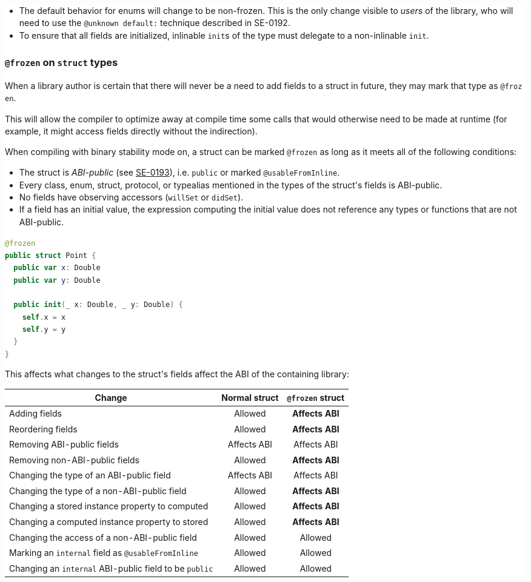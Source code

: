 - The default behavior for enums will change to be non-frozen. This is the only change visible to _users_ of the library, who will need to use the `@unknown default:` technique described in SE-0192.
- To ensure that all fields are initialized, inlinable `init`s of the type must delegate to a non-inlinable `init`.

### `@frozen` on `struct` types

When a library author is certain that there will never be a need to add fields to a struct in future, they may mark that type as `@frozen`. 

This will allow the compiler to optimize away at compile time some calls that would otherwise need to be made at runtime (for example, it might access fields directly without the indirection).

When compiling with binary stability mode on, a struct can be marked `@frozen` as long as it meets all of the following conditions:

- The struct is *ABI-public* (see [SE-0193][]), i.e. `public` or marked `@usableFromInline`.
- Every class, enum, struct, protocol, or typealias mentioned in the types of the struct's fields is ABI-public.
- No fields have observing accessors (`willSet` or `didSet`).
- If a field has an initial value, the expression computing the initial value does not reference any types or functions that are not ABI-public.

```swift
@frozen
public struct Point {
  public var x: Double
  public var y: Double

  public init(_ x: Double, _ y: Double) {
    self.x = x
    self.y = y
  }
}
```

This affects what changes to the struct's fields affect the ABI of the containing library:

| Change | Normal struct | `@frozen` struct
|---|:---:|:---:
| Adding fields | Allowed | **Affects ABI**
| Reordering fields | Allowed | **Affects ABI**
| Removing ABI-public fields | Affects ABI | Affects ABI
| Removing non-ABI-public fields | Allowed | **Affects ABI**
| Changing the type of an ABI-public field | Affects ABI | Affects ABI
| Changing the type of a non-ABI-public field | Allowed | **Affects ABI**
| Changing a stored instance property to computed | Allowed | **Affects ABI**
| Changing a computed instance property to stored | Allowed | **Affects ABI**
| Changing the access of a non-ABI-public field | Allowed | Allowed
| Marking an `internal` field as `@usableFromInline` | Allowed | Allowed
| Changing an `internal` ABI-public field to be `public` | Allowed | Allowed


  [SE-0192]: https://github.com/swiftlang/swift-evolution/blob/master/proposals/0192-non-exhaustive-enums.md
  [SE-0193]: https://github.com/swiftlang/swift-evolution/blob/master/proposals/0193-cross-module-inlining-and-specialization.md
  [trivial]: https://docs.microsoft.com/en-us/cpp/cpp/trivial-standard-layout-and-pod-types
  [SE-0055]: https://github.com/swiftlang/swift-evolution/blob/master/proposals/0055-optional-unsafe-pointers.md
[rust]: http://camlorn.net/posts/April%202017/rust-struct-field-reordering.html